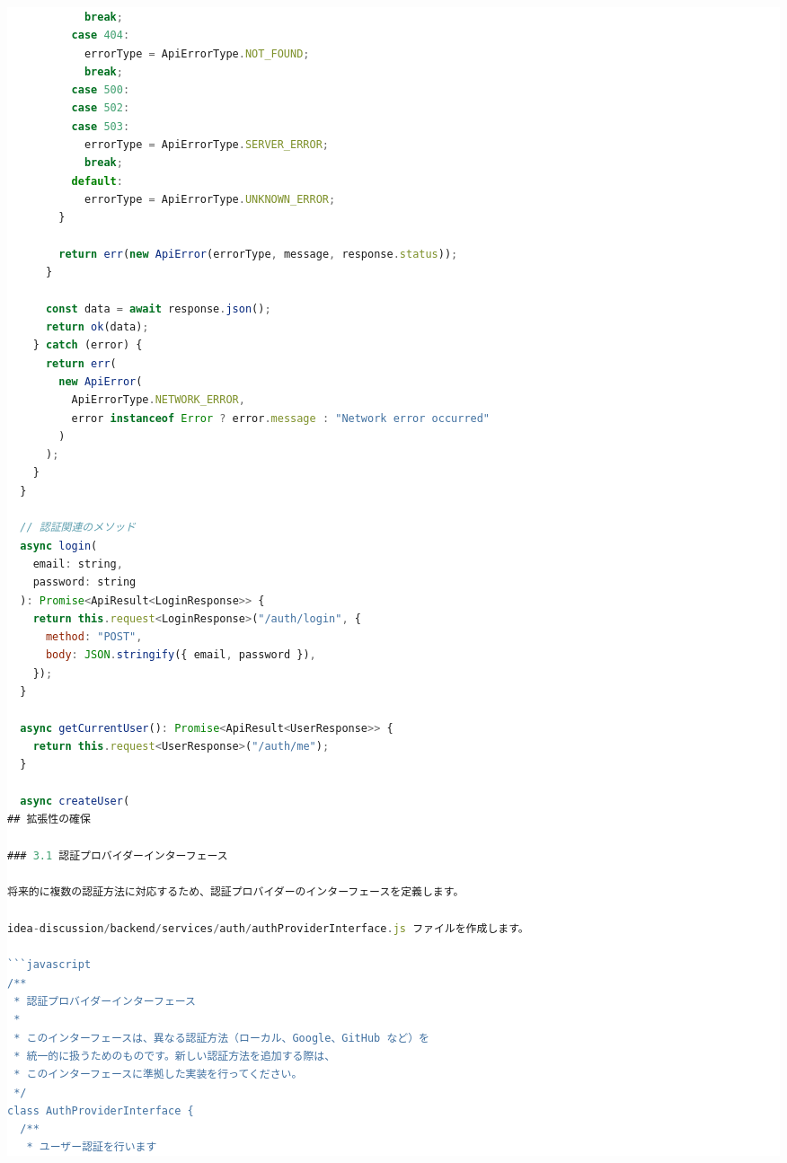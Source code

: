 ````javascript
            break;
          case 404:
            errorType = ApiErrorType.NOT_FOUND;
            break;
          case 500:
          case 502:
          case 503:
            errorType = ApiErrorType.SERVER_ERROR;
            break;
          default:
            errorType = ApiErrorType.UNKNOWN_ERROR;
        }

        return err(new ApiError(errorType, message, response.status));
      }

      const data = await response.json();
      return ok(data);
    } catch (error) {
      return err(
        new ApiError(
          ApiErrorType.NETWORK_ERROR,
          error instanceof Error ? error.message : "Network error occurred"
        )
      );
    }
  }

  // 認証関連のメソッド
  async login(
    email: string,
    password: string
  ): Promise<ApiResult<LoginResponse>> {
    return this.request<LoginResponse>("/auth/login", {
      method: "POST",
      body: JSON.stringify({ email, password }),
    });
  }

  async getCurrentUser(): Promise<ApiResult<UserResponse>> {
    return this.request<UserResponse>("/auth/me");
  }

  async createUser(
## 拡張性の確保

### 3.1 認証プロバイダーインターフェース

将来的に複数の認証方法に対応するため、認証プロバイダーのインターフェースを定義します。

idea-discussion/backend/services/auth/authProviderInterface.js ファイルを作成します。

```javascript
/**
 * 認証プロバイダーインターフェース
 *
 * このインターフェースは、異なる認証方法（ローカル、Google、GitHub など）を
 * 統一的に扱うためのものです。新しい認証方法を追加する際は、
 * このインターフェースに準拠した実装を行ってください。
 */
class AuthProviderInterface {
  /**
   * ユーザー認証を行います
````